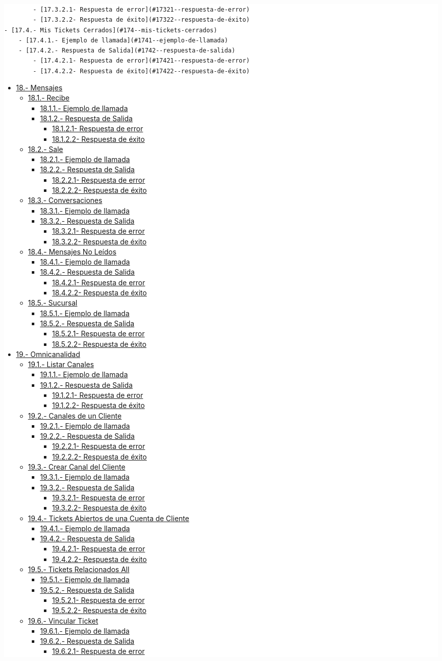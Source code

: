             - [17.3.2.1- Respuesta de error](#17321--respuesta-de-error)
            - [17.3.2.2- Respuesta de éxito](#17322--respuesta-de-éxito)
    - [17.4.- Mis Tickets Cerrados](#174--mis-tickets-cerrados)
        - [17.4.1.- Ejemplo de llamada](#1741--ejemplo-de-llamada)
        - [17.4.2.- Respuesta de Salida](#1742--respuesta-de-salida)
            - [17.4.2.1- Respuesta de error](#17421--respuesta-de-error)
            - [17.4.2.2- Respuesta de éxito](#17422--respuesta-de-éxito)
  - [18.- Mensajes](#18--mensajes)
    - [18.1.- Recibe](#181--recibe)
        - [18.1.1.- Ejemplo de llamada](#1811--ejemplo-de-llamada)
        - [18.1.2.- Respuesta de Salida](#1812--respuesta-de-salida)
            - [18.1.2.1- Respuesta de error](#18121--respuesta-de-error)
            - [18.1.2.2- Respuesta de éxito](#18122--respuesta-de-éxito)
    - [18.2.- Sale](#182--sale)
        - [18.2.1.- Ejemplo de llamada](#1821--ejemplo-de-llamada)
        - [18.2.2.- Respuesta de Salida](#1822--respuesta-de-salida)
            - [18.2.2.1- Respuesta de error](#18221--respuesta-de-error)
            - [18.2.2.2- Respuesta de éxito](#18222--respuesta-de-éxito)
    - [18.3.- Conversaciones](#183--conversaciones)
        - [18.3.1.- Ejemplo de llamada](#1831--ejemplo-de-llamada)
        - [18.3.2.- Respuesta de Salida](#1832--respuesta-de-salida)
            - [18.3.2.1- Respuesta de error](#18321--respuesta-de-error)
            - [18.3.2.2- Respuesta de éxito](#18322--respuesta-de-éxito)
    - [18.4.- Mensajes No Leídos](#184--mensajes-no-leídos)
        - [18.4.1.- Ejemplo de llamada](#1841--ejemplo-de-llamada)
        - [18.4.2.- Respuesta de Salida](#1842--respuesta-de-salida)
            - [18.4.2.1- Respuesta de error](#18421--respuesta-de-error)
            - [18.4.2.2- Respuesta de éxito](#18422--respuesta-de-éxito)
    - [18.5.- Sucursal](#185--sucursal)
        - [18.5.1.- Ejemplo de llamada](#1851--ejemplo-de-llamada)
        - [18.5.2.- Respuesta de Salida](#1852--respuesta-de-salida)
            - [18.5.2.1- Respuesta de error](#18521--respuesta-de-error)
            - [18.5.2.2- Respuesta de éxito](#18522--respuesta-de-éxito)
  - [19.- Omnicanalidad](#19--omnicanalidad)
    - [19.1.- Listar Canales](#191--listar-canales)
        - [19.1.1.- Ejemplo de llamada](#1911--ejemplo-de-llamada)
        - [19.1.2.- Respuesta de Salida](#1912--respuesta-de-salida)
            - [19.1.2.1- Respuesta de error](#19121--respuesta-de-error)
            - [19.1.2.2- Respuesta de éxito](#19122--respuesta-de-éxito)
    - [19.2.- Canales de un Cliente](#192--canales-de-un-cliente)
        - [19.2.1.- Ejemplo de llamada](#1921--ejemplo-de-llamada)
        - [19.2.2.- Respuesta de Salida](#1922--respuesta-de-salida)
            - [19.2.2.1- Respuesta de error](#19221--respuesta-de-error)
            - [19.2.2.2- Respuesta de éxito](#19222--respuesta-de-éxito)
    - [19.3.- Crear Canal del Cliente](#193--crear-canal-del-cliente)
        - [19.3.1.- Ejemplo de llamada](#1931--ejemplo-de-llamada)
        - [19.3.2.- Respuesta de Salida](#1932--respuesta-de-salida)
            - [19.3.2.1- Respuesta de error](#19321--respuesta-de-error)
            - [19.3.2.2- Respuesta de éxito](#19322--respuesta-de-éxito)
    - [19.4.- Tickets Abiertos de una Cuenta de Cliente](#194--tickets-abiertos-de-una-cuenta-de-cliente)
        - [19.4.1.- Ejemplo de llamada](#1941--ejemplo-de-llamada)
        - [19.4.2.- Respuesta de Salida](#1942--respuesta-de-salida)
            - [19.4.2.1- Respuesta de error](#19421--respuesta-de-error)
            - [19.4.2.2- Respuesta de éxito](#19422--respuesta-de-éxito)
    - [19.5.- Tickets Relacionados All](#195--tickets-relacionados-all)
        - [19.5.1.- Ejemplo de llamada](#1951--ejemplo-de-llamada)
        - [19.5.2.- Respuesta de Salida](#1952--respuesta-de-salida)
            - [19.5.2.1- Respuesta de error](#19521--respuesta-de-error)
            - [19.5.2.2- Respuesta de éxito](#19522--respuesta-de-éxito)
    - [19.6.- Vincular Ticket](#196--vincular-ticket)
        - [19.6.1.- Ejemplo de llamada](#1961--ejemplo-de-llamada)
        - [19.6.2.- Respuesta de Salida](#1962--respuesta-de-salida)
            - [19.6.2.1- Respuesta de error](#19621--respuesta-de-error)